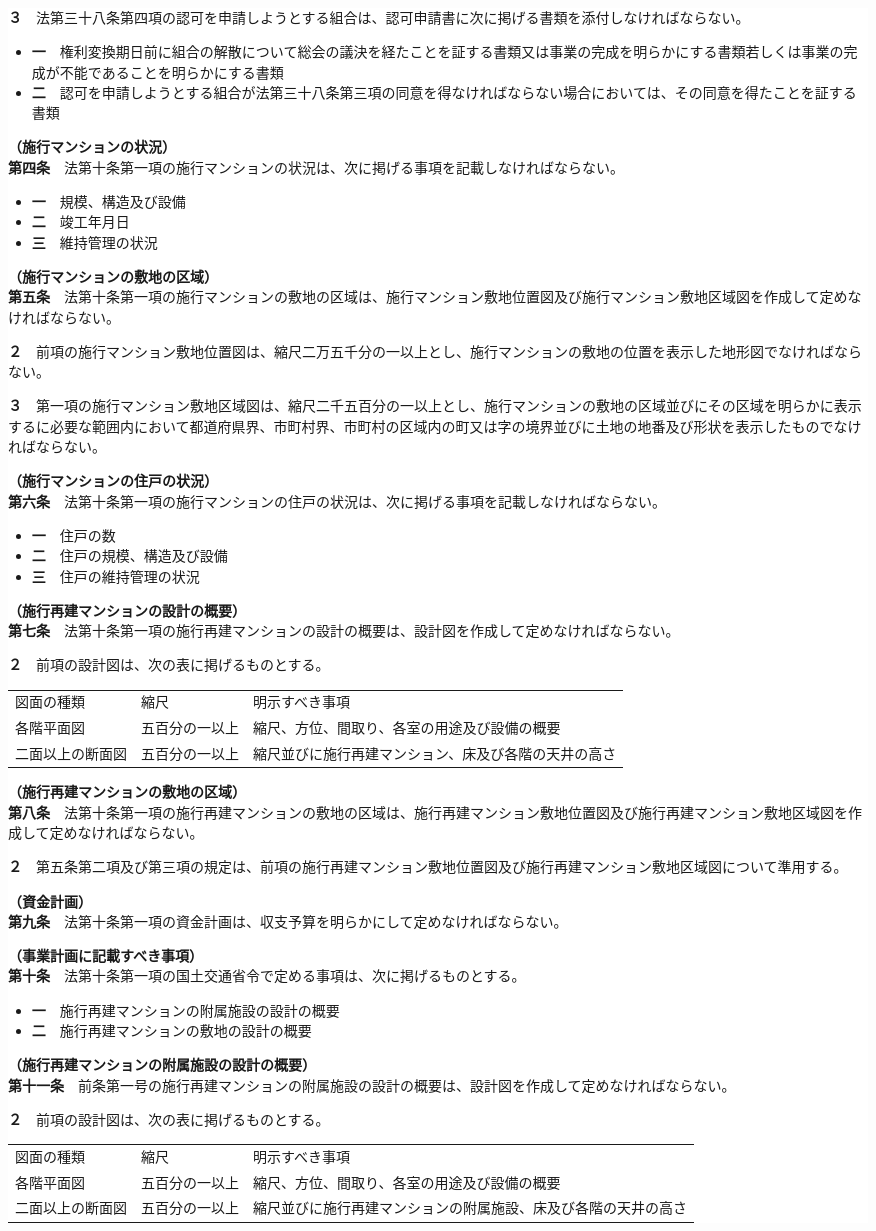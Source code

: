 **３**　法第三十八条第四項の認可を申請しようとする組合は、認可申請書に次に掲げる書類を添付しなければならない。  
* **一**　権利変換期日前に組合の解散について総会の議決を経たことを証する書類又は事業の完成を明らかにする書類若しくは事業の完成が不能であることを明らかにする書類  
* **二**　認可を申請しようとする組合が法第三十八条第三項の同意を得なければならない場合においては、その同意を得たことを証する書類  
  
**（施行マンションの状況）**  
**第四条**　法第十条第一項の施行マンションの状況は、次に掲げる事項を記載しなければならない。  
* **一**　規模、構造及び設備  
* **二**　竣工年月日  
* **三**　維持管理の状況  
  
**（施行マンションの敷地の区域）**  
**第五条**　法第十条第一項の施行マンションの敷地の区域は、施行マンション敷地位置図及び施行マンション敷地区域図を作成して定めなければならない。  
  
**２**　前項の施行マンション敷地位置図は、縮尺二万五千分の一以上とし、施行マンションの敷地の位置を表示した地形図でなければならない。  
  
**３**　第一項の施行マンション敷地区域図は、縮尺二千五百分の一以上とし、施行マンションの敷地の区域並びにその区域を明らかに表示するに必要な範囲内において都道府県界、市町村界、市町村の区域内の町又は字の境界並びに土地の地番及び形状を表示したものでなければならない。  
  
**（施行マンションの住戸の状況）**  
**第六条**　法第十条第一項の施行マンションの住戸の状況は、次に掲げる事項を記載しなければならない。  
* **一**　住戸の数  
* **二**　住戸の規模、構造及び設備  
* **三**　住戸の維持管理の状況  
  
**（施行再建マンションの設計の概要）**  
**第七条**　法第十条第一項の施行再建マンションの設計の概要は、設計図を作成して定めなければならない。  
  
**２**　前項の設計図は、次の表に掲げるものとする。  

||||  
| --- | --- | --- |  
|図面の種類|縮尺|明示すべき事項|  
|各階平面図|五百分の一以上|縮尺、方位、間取り、各室の用途及び設備の概要|  
|二面以上の断面図|五百分の一以上|縮尺並びに施行再建マンション、床及び各階の天井の高さ|  
  
  
**（施行再建マンションの敷地の区域）**  
**第八条**　法第十条第一項の施行再建マンションの敷地の区域は、施行再建マンション敷地位置図及び施行再建マンション敷地区域図を作成して定めなければならない。  
  
**２**　第五条第二項及び第三項の規定は、前項の施行再建マンション敷地位置図及び施行再建マンション敷地区域図について準用する。  
  
**（資金計画）**  
**第九条**　法第十条第一項の資金計画は、収支予算を明らかにして定めなければならない。  
  
**（事業計画に記載すべき事項）**  
**第十条**　法第十条第一項の国土交通省令で定める事項は、次に掲げるものとする。  
* **一**　施行再建マンションの附属施設の設計の概要  
* **二**　施行再建マンションの敷地の設計の概要  
  
**（施行再建マンションの附属施設の設計の概要）**  
**第十一条**　前条第一号の施行再建マンションの附属施設の設計の概要は、設計図を作成して定めなければならない。  
  
**２**　前項の設計図は、次の表に掲げるものとする。  

||||  
| --- | --- | --- |  
|図面の種類|縮尺|明示すべき事項|  
|各階平面図|五百分の一以上|縮尺、方位、間取り、各室の用途及び設備の概要|  
|二面以上の断面図|五百分の一以上|縮尺並びに施行再建マンションの附属施設、床及び各階の天井の高さ|  
  